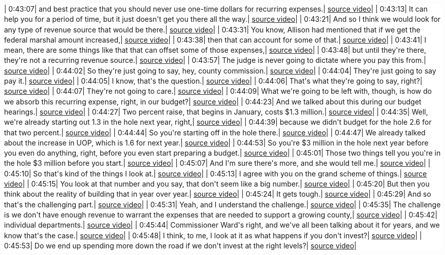| 0:43:07| and best practice that you should never use one-time dollars for recurring expenses.| [source video](https://archive.org/details/co-com-r-267-240520-public-hearing?start=2587)|
| 0:43:13| It can help you for a period of time, but it just doesn't get you there all the way.| [source video](https://archive.org/details/co-com-r-267-240520-public-hearing?start=2593)|
| 0:43:21| And so I think we would look for any type of revenue source that would be there.| [source video](https://archive.org/details/co-com-r-267-240520-public-hearing?start=2601)|
| 0:43:31| You know, Allison had mentioned that if we get the federal marshal amount increased,| [source video](https://archive.org/details/co-com-r-267-240520-public-hearing?start=2611)|
| 0:43:38| then that can account for some of that.| [source video](https://archive.org/details/co-com-r-267-240520-public-hearing?start=2618)|
| 0:43:41| I mean, there are some things like that that can offset some of those expenses,| [source video](https://archive.org/details/co-com-r-267-240520-public-hearing?start=2621)|
| 0:43:48| but until they're there, they're not a recurring revenue source.| [source video](https://archive.org/details/co-com-r-267-240520-public-hearing?start=2628)|
| 0:43:57| The judge is never going to dictate where you pay this from.| [source video](https://archive.org/details/co-com-r-267-240520-public-hearing?start=2637)|
| 0:44:02| So they're just going to say, hey, county commission.| [source video](https://archive.org/details/co-com-r-267-240520-public-hearing?start=2642)|
| 0:44:04| They're just going to say pay it.| [source video](https://archive.org/details/co-com-r-267-240520-public-hearing?start=2644)|
| 0:44:05| I know, that's the question.| [source video](https://archive.org/details/co-com-r-267-240520-public-hearing?start=2645)|
| 0:44:06| That's what they're going to say, right?| [source video](https://archive.org/details/co-com-r-267-240520-public-hearing?start=2646)|
| 0:44:07| They're not going to care.| [source video](https://archive.org/details/co-com-r-267-240520-public-hearing?start=2647)|
| 0:44:09| What we're going to be left with, though, is how do we absorb this recurring expense, right, in our budget?| [source video](https://archive.org/details/co-com-r-267-240520-public-hearing?start=2649)|
| 0:44:23| And we talked about this during our budget hearings.| [source video](https://archive.org/details/co-com-r-267-240520-public-hearing?start=2663)|
| 0:44:27| Two percent raise, that begins in January, costs $1.3 million.| [source video](https://archive.org/details/co-com-r-267-240520-public-hearing?start=2667)|
| 0:44:35| Well, we're already starting out 1.3 in the hole next year, right,| [source video](https://archive.org/details/co-com-r-267-240520-public-hearing?start=2675)|
| 0:44:39| because we didn't budget for the hole 2.6 for that two percent.| [source video](https://archive.org/details/co-com-r-267-240520-public-hearing?start=2679)|
| 0:44:44| So you're starting off in the hole there.| [source video](https://archive.org/details/co-com-r-267-240520-public-hearing?start=2684)|
| 0:44:47| We already talked about the increase in UOP, which is 1.6 for next year.| [source video](https://archive.org/details/co-com-r-267-240520-public-hearing?start=2687)|
| 0:44:53| So you're $3 million in the hole next year before you even do anything, right, before you even start preparing a budget.| [source video](https://archive.org/details/co-com-r-267-240520-public-hearing?start=2693)|
| 0:45:01| Those two things tell you you're in the hole $3 million before you start.| [source video](https://archive.org/details/co-com-r-267-240520-public-hearing?start=2701)|
| 0:45:07| And I'm sure there's more, and she would tell me.| [source video](https://archive.org/details/co-com-r-267-240520-public-hearing?start=2707)|
| 0:45:10| So that's kind of the things I look at.| [source video](https://archive.org/details/co-com-r-267-240520-public-hearing?start=2710)|
| 0:45:13| I agree with you on the grand scheme of things.| [source video](https://archive.org/details/co-com-r-267-240520-public-hearing?start=2713)|
| 0:45:15| You look at that number and you say, that don't seem like a big number.| [source video](https://archive.org/details/co-com-r-267-240520-public-hearing?start=2715)|
| 0:45:20| But then you think about the reality of building that in year over year.| [source video](https://archive.org/details/co-com-r-267-240520-public-hearing?start=2720)|
| 0:45:24| It gets tough.| [source video](https://archive.org/details/co-com-r-267-240520-public-hearing?start=2724)|
| 0:45:29| And so that's the challenging part.| [source video](https://archive.org/details/co-com-r-267-240520-public-hearing?start=2729)|
| 0:45:31| Yeah, and I understand the challenge.| [source video](https://archive.org/details/co-com-r-267-240520-public-hearing?start=2731)|
| 0:45:35| The challenge is we don't have enough revenue to warrant the expenses that are needed to support a growing county,| [source video](https://archive.org/details/co-com-r-267-240520-public-hearing?start=2735)|
| 0:45:42| individual departments.| [source video](https://archive.org/details/co-com-r-267-240520-public-hearing?start=2742)|
| 0:45:44| Commissioner Ward's right, and we've all been talking about it for years, and we know that's the case.| [source video](https://archive.org/details/co-com-r-267-240520-public-hearing?start=2744)|
| 0:45:48| I think, to me, I look at it as what happens if you don't invest?| [source video](https://archive.org/details/co-com-r-267-240520-public-hearing?start=2748)|
| 0:45:53| Do we end up spending more down the road if we don't invest at the right levels?| [source video](https://archive.org/details/co-com-r-267-240520-public-hearing?start=2753)|
